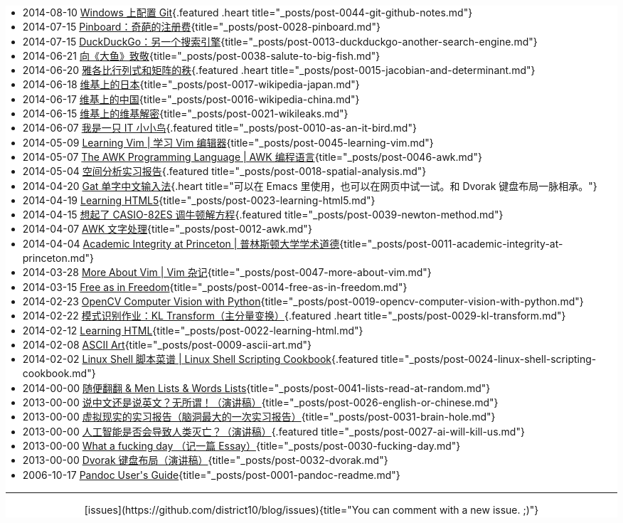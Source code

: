 -   2014-08-10 [Windows 上配置 Git](post-0044-git-github-notes.html){.featured .heart title="_posts/post-0044-git-github-notes.md"}
-   2014-07-15 [Pinboard：奇葩的注册费](post-0028-pinboard.html){title="_posts/post-0028-pinboard.md"}
-   2014-07-15 [DuckDuckGo：另一个搜索引擎](post-0013-duckduckgo-another-search-engine.html){title="_posts/post-0013-duckduckgo-another-search-engine.md"}
-   2014-06-21 [向《大鱼》致敬](post-0038-salute-to-big-fish.html){title="_posts/post-0038-salute-to-big-fish.md"}
-   2014-06-20 [雅各比行列式和矩阵的秩](post-0015-jacobian-and-determinant.html){.featured .heart title="_posts/post-0015-jacobian-and-determinant.md"}
-   2014-06-18 [维基上的日本](post-0017-wikipedia-japan.html){title="_posts/post-0017-wikipedia-japan.md"}
-   2014-06-17 [维基上的中国](post-0016-wikipedia-china.html){title="_posts/post-0016-wikipedia-china.md"}
-   2014-06-15 [维基上的维基解密](post-0021-wikileaks.html){title="_posts/post-0021-wikileaks.md"}
-   2014-06-07 [我是一只 IT 小小鸟](post-0010-as-an-it-bird.html){.featured title="_posts/post-0010-as-an-it-bird.md"}
-   2014-05-09 [Learning Vim | 学习 Vim 编辑器](post-0045-learning-vim.html){title="_posts/post-0045-learning-vim.md"}
-   2014-05-07 [The AWK Programming Language | AWK 编程语言](post-0046-awk.html){title="_posts/post-0046-awk.md"}
-   2014-05-04 [空间分析实习报告](post-0018-spatial-analysis.html){.featured title="_posts/post-0018-spatial-analysis.md"}
-   2014-04-20 [Gat 单字中文输入法](http://tangzhixiong.com/gat/){.heart title="可以在 Emacs 里使用，也可以在网页中试一试。和 Dvorak 键盘布局一脉相承。"}
-   2014-04-19 [Learning HTML5](post-0023-learning-html5.html){title="_posts/post-0023-learning-html5.md"}
-   2014-04-15 [想起了 CASIO-82ES 调牛顿解方程](post-0039-newton-method.html){.featured title="_posts/post-0039-newton-method.md"}
-   2014-04-07 [AWK 文字处理](post-0012-awk.html){title="_posts/post-0012-awk.md"}
-   2014-04-04 [Academic Integrity at Princeton | 普林斯顿大学学术道德](post-0011-academic-integrity-at-princeton.html){title="_posts/post-0011-academic-integrity-at-princeton.md"}
-   2014-03-28 [More About Vim | Vim 杂记](post-0047-more-about-vim.html){title="_posts/post-0047-more-about-vim.md"}
-   2014-03-15 [Free as in Freedom](post-0014-free-as-in-freedom.html){title="_posts/post-0014-free-as-in-freedom.md"}
-   2014-02-23 [OpenCV Computer Vision with Python](post-0019-opencv-computer-vision-with-python.html){title="_posts/post-0019-opencv-computer-vision-with-python.md"}
-   2014-02-22 [模式识别作业：KL Transform（主分量变换）](post-0029-kl-transform.html){.featured .heart title="_posts/post-0029-kl-transform.md"}
-   2014-02-12 [Learning HTML](post-0022-learning-html.html){title="_posts/post-0022-learning-html.md"}
-   2014-02-08 [ASCII Art](post-0009-ascii-art.html){title="_posts/post-0009-ascii-art.md"}
-   2014-02-02 [Linux Shell 脚本菜谱 | Linux Shell Scripting Cookbook](post-0024-linux-shell-scripting-cookbook.html){.featured title="_posts/post-0024-linux-shell-scripting-cookbook.md"}
-   2014-00-00 [随便翻翻 & Men Lists & Words Lists](post-0041-lists-read-at-random.html){title="_posts/post-0041-lists-read-at-random.md"}
-   2013-00-00 [说中文还是说英文？无所谓！（演讲稿）](post-0026-english-or-chinese.html){title="_posts/post-0026-english-or-chinese.md"}
-   2013-00-00 [虚拟现实的实习报告（脑洞最大的一次实习报告）](post-0031-brain-hole.html){title="_posts/post-0031-brain-hole.md"}
-   2013-00-00 [人工智能是否会导致人类灭亡？（演讲稿）](post-0027-ai-will-kill-us.html){.featured title="_posts/post-0027-ai-will-kill-us.md"}
-   2013-00-00 [What a fucking day （记一篇 Essay）](post-0030-fucking-day.html){title="_posts/post-0030-fucking-day.md"}
-   2013-00-00 [Dvorak 键盘布局（演讲稿）](post-0032-dvorak.html){title="_posts/post-0032-dvorak.md"}
-   2006-10-17 [Pandoc User's Guide](post-0001-pandoc-readme.html){title="_posts/post-0001-pandoc-readme.md"}
</div>

---

<div style="text-align:center;">
[issues](https://github.com/district10/blog/issues){title="You can comment with a new issue. ;)"}
</div>

